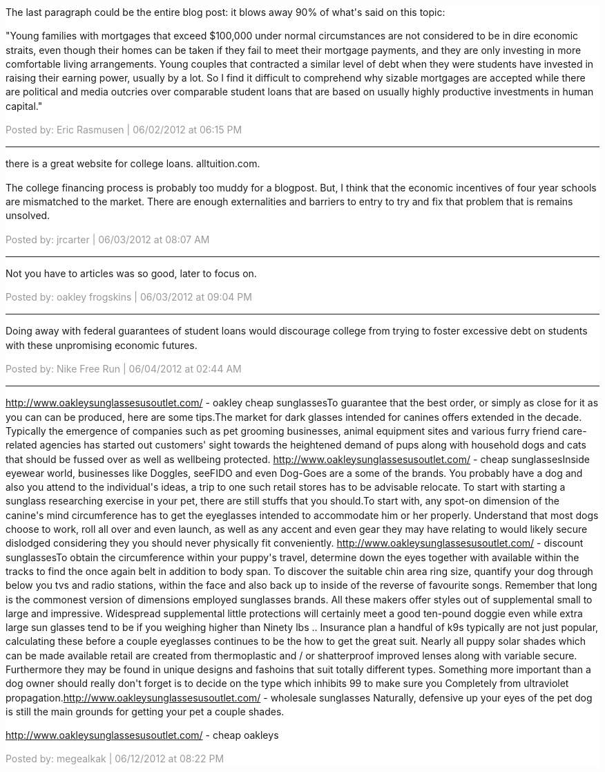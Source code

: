 The last paragraph could be the entire blog post: it blows away 90% of what's said on this topic: 

"Young families with mortgages that exceed $100,000 under normal circumstances are not considered to be in dire economic straits, even though their homes can be taken if they fail to meet their mortgage payments, and they are only investing in more comfortable living arrangements. Young couples that contracted a similar level of debt when they were students have invested in raising their earning power, usually by a lot. So I find it difficult to comprehend why sizable mortgages are accepted while there are political and media outcries over comparable student loans that are based on usually highly productive investments in human capital."

<span style="color:#999">Posted by: Eric Rasmusen | 06/02/2012 at 06:15 PM</span>

---

there is a great website for college loans.  alltuition.com.  

The college financing process is probably too muddy for a blogpost.  But, I think that the economic incentives of four year schools are mismatched to the market.  There are enough externalities and barriers to entry to try and fix that problem that is remains unsolved. 

<span style="color:#999">Posted by: jrcarter | 06/03/2012 at 08:07 AM</span>

---

Not you have to articles was so good, later to focus on. 

<span style="color:#999">Posted by: oakley frogskins | 06/03/2012 at 09:04 PM</span>

---

Doing away with federal guarantees of student loans would discourage college from trying to foster excessive debt on students with these unpromising economic futures.

<span style="color:#999">Posted by: Nike Free Run | 06/04/2012 at 02:44 AM</span>

---

http://www.oakleysunglassesusoutlet.com/ - oakley cheap sunglassesTo guarantee that the best order, or simply as close for it as you can can be produced, here are some tips.The market for dark glasses intended for canines offers extended in the decade. Typically the emergence of companies such as pet grooming businesses, animal equipment sites and various furry friend care-related agencies has started out customers' sight towards the heightened demand of pups along with household dogs and cats that should be fussed over as well as wellbeing protected. http://www.oakleysunglassesusoutlet.com/ - cheap sunglassesInside eyewear world, businesses like Doggles, seeFIDO and even Dog-Goes are a some of the brands. You probably have a dog and also you attend to the individual's ideas, a trip to one such retail stores has to be advisable relocate. To start with starting a sunglass researching exercise in your pet, there are still stuffs that you should.To start with, any spot-on dimension of the canine's mind circumference has to get the eyeglasses intended to accommodate him or her properly. Understand that most dogs choose to work, roll all over and even launch, as well as any accent and even gear they may have relating to would likely secure dislodged considering they you should never physically fit conveniently. http://www.oakleysunglassesusoutlet.com/ - discount sunglassesTo obtain the circumference within your puppy's travel, determine down the eyes together with available within the tracks to find the once again belt in addition to body span. To discover the suitable chin area ring size, quantify your dog through below you tvs and radio stations, within the face and also back up to inside of the reverse of favourite songs. Remember that long is the commonest version of dimensions employed sunglasses brands. All these makers offer styles out of supplemental small to large and impressive. Widespread supplemental little protections will certainly meet a good ten-pound doggie even while extra large sun glasses tend to be if you weighing higher than Ninety lbs .. Insurance plan a handful of k9s typically are not just popular, calculating these before a couple eyeglasses continues to be the how to get the great suit. Nearly all puppy solar shades which can be made available retail are created from thermoplastic and / or shatterproof improved lenses along with variable secure. Furthermore they may be found in unique designs and fashoins that suit totally different types. Something more important than a dog owner should really don't forget is to decide on the type which inhibits 99 to make sure you Completely from ultraviolet propagation.http://www.oakleysunglassesusoutlet.com/ - wholesale sunglasses Naturally, defensive up your eyes of the pet dog is still the main grounds for getting your pet a couple shades.

http://www.oakleysunglassesusoutlet.com/ - cheap oakleys


<span style="color:#999">Posted by: megealkak | 06/12/2012 at 08:22 PM</span>